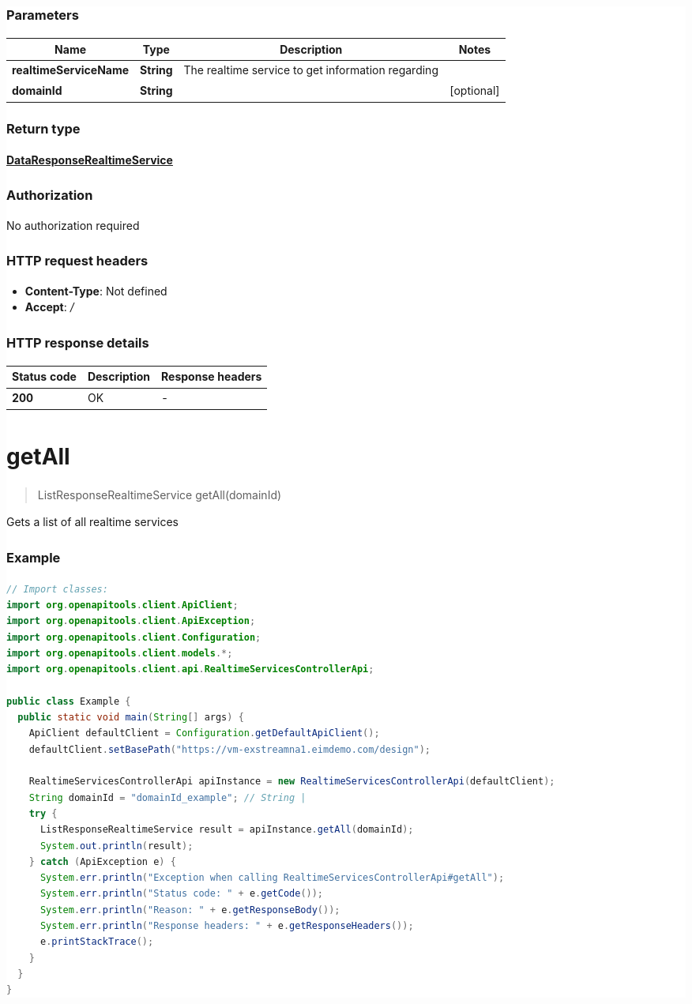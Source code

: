 ### Parameters

| Name | Type | Description  | Notes |
|------------- | ------------- | ------------- | -------------|
| **realtimeServiceName** | **String**| The realtime service to get information regarding | |
| **domainId** | **String**|  | [optional] |

### Return type

[**DataResponseRealtimeService**](DataResponseRealtimeService.md)

### Authorization

No authorization required

### HTTP request headers

 - **Content-Type**: Not defined
 - **Accept**: */*

### HTTP response details
| Status code | Description | Response headers |
|-------------|-------------|------------------|
| **200** | OK |  -  |

<a id="getAll"></a>
# **getAll**
> ListResponseRealtimeService getAll(domainId)

Gets a list of all realtime services

### Example
```java
// Import classes:
import org.openapitools.client.ApiClient;
import org.openapitools.client.ApiException;
import org.openapitools.client.Configuration;
import org.openapitools.client.models.*;
import org.openapitools.client.api.RealtimeServicesControllerApi;

public class Example {
  public static void main(String[] args) {
    ApiClient defaultClient = Configuration.getDefaultApiClient();
    defaultClient.setBasePath("https://vm-exstreamna1.eimdemo.com/design");

    RealtimeServicesControllerApi apiInstance = new RealtimeServicesControllerApi(defaultClient);
    String domainId = "domainId_example"; // String | 
    try {
      ListResponseRealtimeService result = apiInstance.getAll(domainId);
      System.out.println(result);
    } catch (ApiException e) {
      System.err.println("Exception when calling RealtimeServicesControllerApi#getAll");
      System.err.println("Status code: " + e.getCode());
      System.err.println("Reason: " + e.getResponseBody());
      System.err.println("Response headers: " + e.getResponseHeaders());
      e.printStackTrace();
    }
  }
}
```
